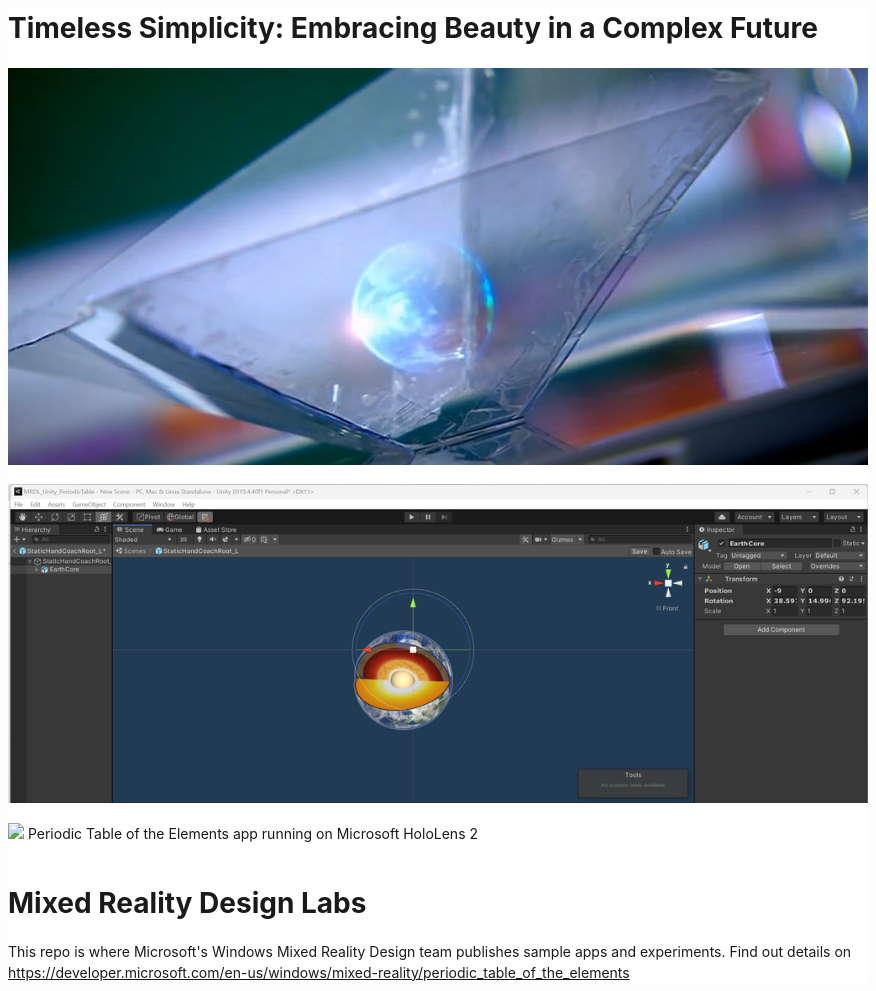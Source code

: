 # Timeless Simplicity: Embracing Beauty in a Complex Future

![Alt text](Media/Screenshot%202023-04-01%20061156.png)

![Alt text](Media/3.png)


<img src="https://user-images.githubusercontent.com/13754172/90335383-ab391e80-e00f-11ea-8a6c-b61aa910b83d.gif" width="100%">
Periodic Table of the Elements app running on Microsoft HoloLens 2

# Mixed Reality Design Labs
This repo is where Microsoft's Windows Mixed Reality Design team publishes sample apps and experiments. Find out details on https://developer.microsoft.com/en-us/windows/mixed-reality/periodic_table_of_the_elements
